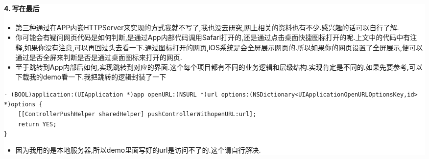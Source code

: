 #### 4. 写在最后
* 第三种通过在APP内嵌HTTPServer来实现的方式我就不写了,我也没去研究,网上相关的资料也有不少.感兴趣的话可以自行了解.
* 你可能会有疑问网页代码是如何判断,是通过App内部代码调用Safari打开的,还是通过点击桌面快捷图标打开的呢.上文中的代码中有注释,如果你没有注意,可以再回过头去看一下.通过图标打开的网页,iOS系统是会全屏展示网页的.所以如果你的网页设置了全屏展示,便可以通过是否全屏来判断是否是通过桌面图标来打开的网页.
* 至于跳转到App内部后如何,实现跳转到对应的界面.这个每个项目都有不同的业务逻辑和层级结构.实现肯定是不同的.如果先要参考,可以下载我的demo看一下.我把跳转的逻辑封装了一下
```
- (BOOL)application:(UIApplication *)app openURL:(NSURL *)url options:(NSDictionary<UIApplicationOpenURLOptionsKey,id> *)options {    
    [[ControllerPushHelper sharedHelper] pushControllerWithopenURL:url];
    return YES;
}
```
* 因为我用的是本地服务器,所以demo里面写好的url是访问不了的.这个请自行解决.

